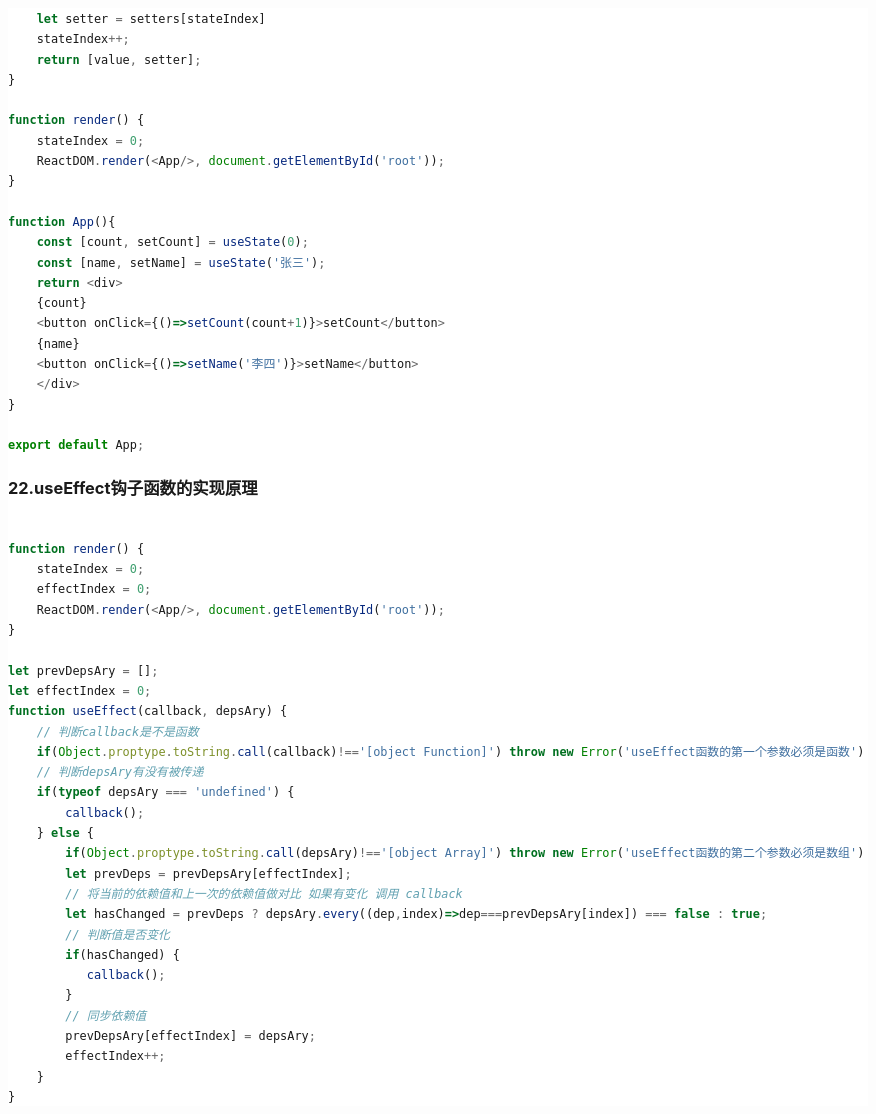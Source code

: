 ```js
    let setter = setters[stateIndex]
    stateIndex++;
    return [value, setter];
}

function render() {
    stateIndex = 0;
    ReactDOM.render(<App/>, document.getElementById('root'));
}

function App(){
    const [count, setCount] = useState(0);
    const [name, setName] = useState('张三');
    return <div>
    {count}
    <button onClick={()=>setCount(count+1)}>setCount</button>
    {name}
    <button onClick={()=>setName('李四')}>setName</button>
    </div>
}

export default App;
```

### 22.useEffect钩子函数的实现原理

```js

function render() {
    stateIndex = 0;
    effectIndex = 0;
    ReactDOM.render(<App/>, document.getElementById('root'));
}

let prevDepsAry = [];
let effectIndex = 0;
function useEffect(callback, depsAry) {
    // 判断callback是不是函数
    if(Object.proptype.toString.call(callback)!=='[object Function]') throw new Error('useEffect函数的第一个参数必须是函数')
    // 判断depsAry有没有被传递
    if(typeof depsAry === 'undefined') {
        callback();
    } else {
        if(Object.proptype.toString.call(depsAry)!=='[object Array]') throw new Error('useEffect函数的第二个参数必须是数组')
        let prevDeps = prevDepsAry[effectIndex];
        // 将当前的依赖值和上一次的依赖值做对比 如果有变化 调用 callback
        let hasChanged = prevDeps ? depsAry.every((dep,index)=>dep===prevDepsAry[index]) === false : true;
        // 判断值是否变化
        if(hasChanged) {
           callback();
        }
        // 同步依赖值
        prevDepsAry[effectIndex] = depsAry;
        effectIndex++;
    }
}
```

